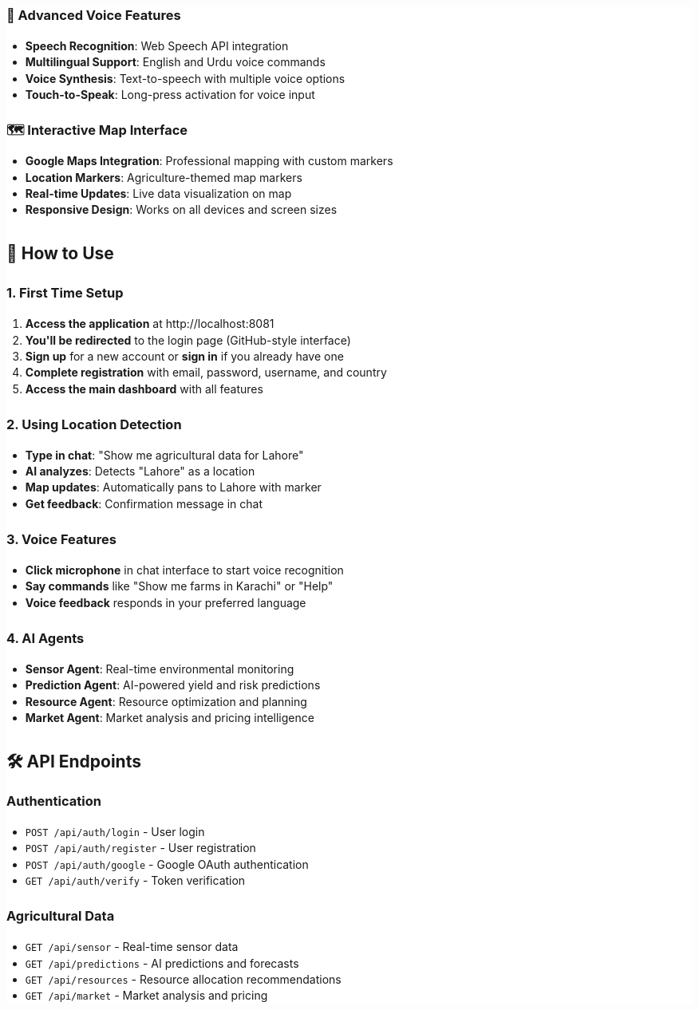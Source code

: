 ### 🎤 Advanced Voice Features
- **Speech Recognition**: Web Speech API integration
- **Multilingual Support**: English and Urdu voice commands
- **Voice Synthesis**: Text-to-speech with multiple voice options
- **Touch-to-Speak**: Long-press activation for voice input

### 🗺️ Interactive Map Interface
- **Google Maps Integration**: Professional mapping with custom markers
- **Location Markers**: Agriculture-themed map markers
- **Real-time Updates**: Live data visualization on map
- **Responsive Design**: Works on all devices and screen sizes

## 📱 How to Use

### 1. First Time Setup
1. **Access the application** at http://localhost:8081
2. **You'll be redirected** to the login page (GitHub-style interface)
3. **Sign up** for a new account or **sign in** if you already have one
4. **Complete registration** with email, password, username, and country
5. **Access the main dashboard** with all features

### 2. Using Location Detection
- **Type in chat**: "Show me agricultural data for Lahore"
- **AI analyzes**: Detects "Lahore" as a location
- **Map updates**: Automatically pans to Lahore with marker
- **Get feedback**: Confirmation message in chat

### 3. Voice Features
- **Click microphone** in chat interface to start voice recognition
- **Say commands** like "Show me farms in Karachi" or "Help"
- **Voice feedback** responds in your preferred language

### 4. AI Agents
- **Sensor Agent**: Real-time environmental monitoring
- **Prediction Agent**: AI-powered yield and risk predictions
- **Resource Agent**: Resource optimization and planning
- **Market Agent**: Market analysis and pricing intelligence

## 🛠️ API Endpoints

### Authentication
- `POST /api/auth/login` - User login
- `POST /api/auth/register` - User registration
- `POST /api/auth/google` - Google OAuth authentication
- `GET /api/auth/verify` - Token verification

### Agricultural Data
- `GET /api/sensor` - Real-time sensor data
- `GET /api/predictions` - AI predictions and forecasts
- `GET /api/resources` - Resource allocation recommendations
- `GET /api/market` - Market analysis and pricing
